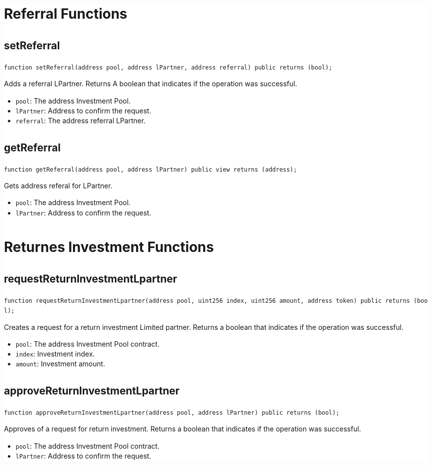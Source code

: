 
# Referral Functions

## setReferral

```solidity
function setReferral(address pool, address lPartner, address referral) public returns (bool);
```

Adds a referral LPartner. Returns A boolean that indicates if the operation was successful.
     
* `pool`: The address Investment Pool.
* `lPartner`: Address to confirm the request.
* `referral`: The address referral LPartner.

## getReferral

```solidity
function getReferral(address pool, address lPartner) public view returns (address);
```

Gets address referal for LPartner.

* `pool`: The address Investment Pool.
* `lPartner`: Address to confirm the request.

# Returnes Investment Functions 

## requestReturnInvestmentLpartner

```solidity
function requestReturnInvestmentLpartner(address pool, uint256 index, uint256 amount, address token) public returns (bool);
```

Creates a request for a return investment Limited partner. Returns a boolean that indicates if the operation was successful.

* `pool`: The address Investment Pool contract.
* `index`: Investment index.
* `amount`: Investment amount.


## approveReturnInvestmentLpartner

```solidity
function approveReturnInvestmentLpartner(address pool, address lPartner) public returns (bool);
```

Approves of a request for return investment. Returns a boolean that indicates if the operation was successful.

* `pool`: The address Investment Pool contract.
* `lPartner`: Address to confirm the request.
